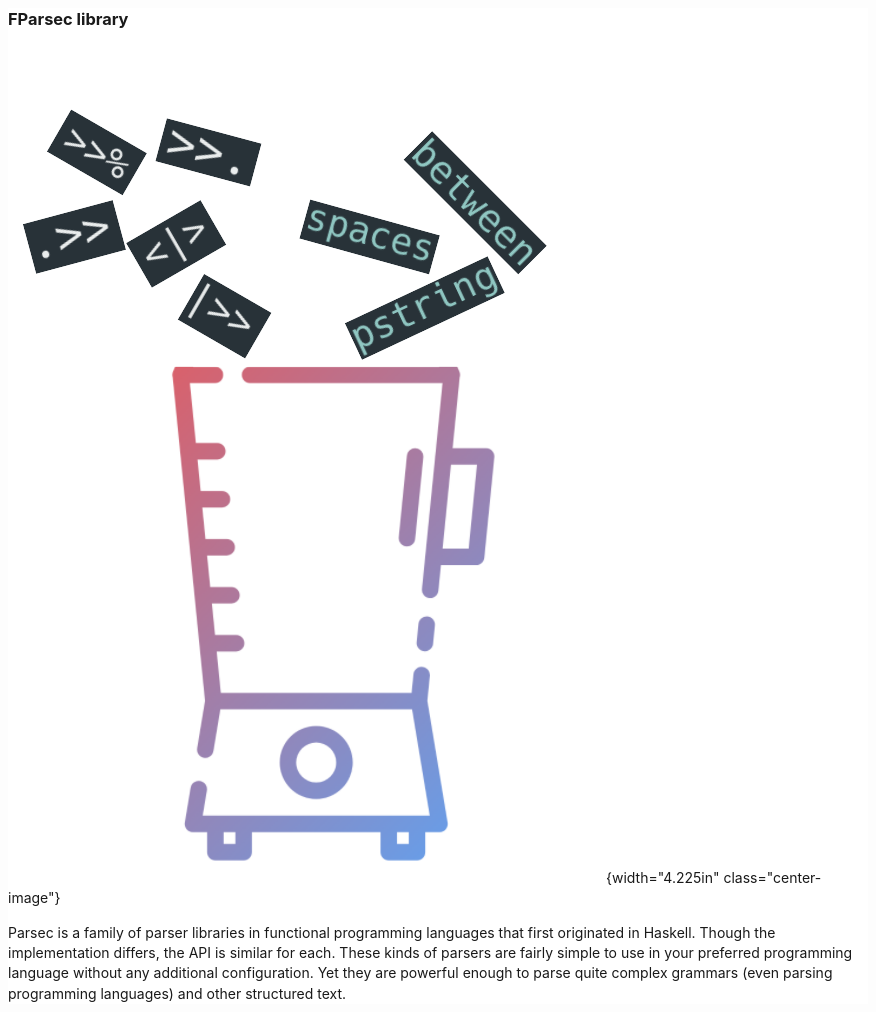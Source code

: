 ### FParsec library

![](/images/image24.png){width="4.225in" class="center-image"}

Parsec is a family of parser libraries in functional programming
languages that first originated in Haskell. Though the implementation
differs, the API is similar for each. These kinds of parsers are fairly
simple to use in your preferred programming language without any
additional configuration. Yet they are powerful enough to parse quite
complex grammars (even parsing programming languages) and other
structured text. 

